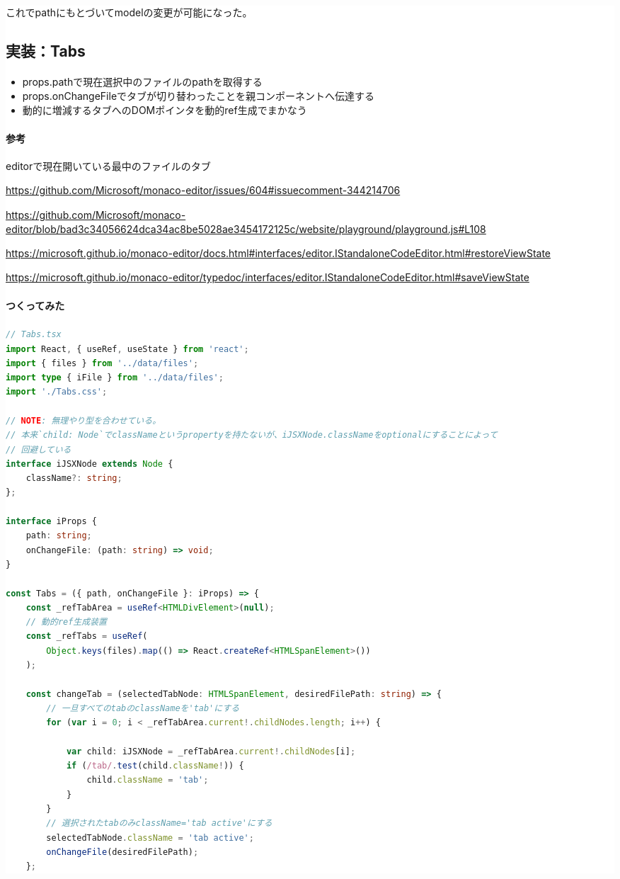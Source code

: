 これでpathにもとづいてmodelの変更が可能になった。


## 実装：Tabs

- props.pathで現在選択中のファイルのpathを取得する
- props.onChangeFileでタブが切り替わったことを親コンポーネントへ伝達する
- 動的に増減するタブへのDOMポインタを動的ref生成でまかなう

#### 参考

editorで現在開いている最中のファイルのタブ

https://github.com/Microsoft/monaco-editor/issues/604#issuecomment-344214706

https://github.com/Microsoft/monaco-editor/blob/bad3c34056624dca34ac8be5028ae3454172125c/website/playground/playground.js#L108

https://microsoft.github.io/monaco-editor/docs.html#interfaces/editor.IStandaloneCodeEditor.html#restoreViewState

https://microsoft.github.io/monaco-editor/typedoc/interfaces/editor.IStandaloneCodeEditor.html#saveViewState


#### つくってみた

```TypeScript
// Tabs.tsx
import React, { useRef, useState } from 'react';
import { files } from '../data/files';
import type { iFile } from '../data/files';
import './Tabs.css';

// NOTE: 無理やり型を合わせている。
// 本来`child: Node`でclassNameというpropertyを持たないが、iJSXNode.classNameをoptionalにすることによって
// 回避している
interface iJSXNode extends Node {
    className?: string;
};

interface iProps {
    path: string;
    onChangeFile: (path: string) => void;
}

const Tabs = ({ path, onChangeFile }: iProps) => {
    const _refTabArea = useRef<HTMLDivElement>(null);
	// 動的ref生成装置
    const _refTabs = useRef(
        Object.keys(files).map(() => React.createRef<HTMLSpanElement>())
    );

    const changeTab = (selectedTabNode: HTMLSpanElement, desiredFilePath: string) => {
        // 一旦すべてのtabのclassNameを'tab'にする
        for (var i = 0; i < _refTabArea.current!.childNodes.length; i++) {

            var child: iJSXNode = _refTabArea.current!.childNodes[i];
            if (/tab/.test(child.className!)) {
                child.className = 'tab';
            }
        }
        // 選択されたtabのみclassName='tab active'にする
        selectedTabNode.className = 'tab active';
        onChangeFile(desiredFilePath);
    };

```